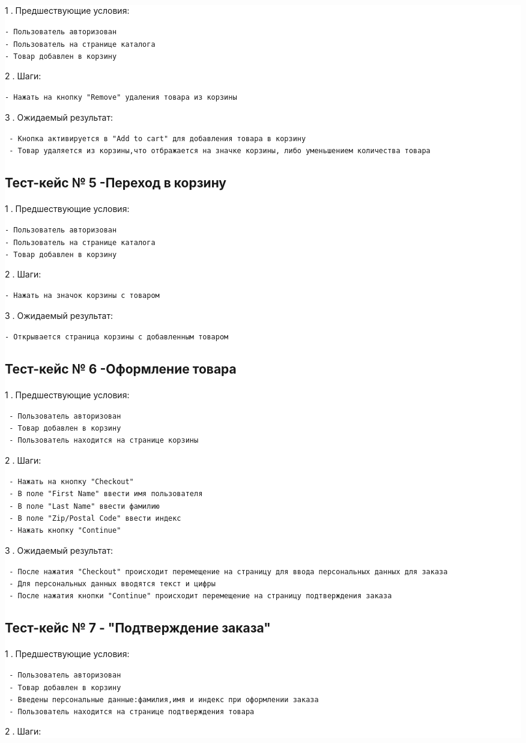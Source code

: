 1 . Предшествующие условия:

    - Пользователь авторизован
    - Пользователь на странице каталога
    - Товар добавлен в корзину
2 . Шаги:

    - Нажать на кнопку "Remove" удаления товара из корзины
3 . Ожидаемый результат:

     - Кнопка активируется в "Add to cart" для добавления товара в корзину
     - Товар удаляется из корзины,что отбражается на значке корзины, либо уменьшением количества товара

## Тест-кейс № 5 -Переход в корзину

1 . Предшествующие условия:

    - Пользователь авторизован
    - Пользователь на странице каталога
    - Товар добавлен в корзину
2 . Шаги:

    - Нажать на значок корзины с товаром
3 . Ожидаемый результат:

    - Открывается страница корзины с добавленным товаром

## Тест-кейс № 6 -Оформление товара
1 . Предшествующие условия:

     - Пользователь авторизован
     - Товар добавлен в корзину
     - Пользователь находится на странице корзины
2 . Шаги:

     - Нажать на кнопку "Checkout"
     - В поле "First Name" ввести имя пользователя
     - В поле "Last Name" ввести фамилию
     - В поле "Zip/Postal Code" ввести индекс
     - Нажать кнопку "Continue"
3 . Ожидаемый результат:

     - После нажатия "Checkout" происходит перемещение на страницу для ввода персональных данных для заказа
     - Для персональных данных вводятся текст и цифры
     - После нажатия кнопки "Continue" происходит перемещение на страницу подтверждения заказа

## Тест-кейс № 7 - "Подтверждение заказа"
1 . Предшествующие условия:

     - Пользователь авторизован
     - Товар добавлен в корзину
     - Введены персональные данные:фамилия,имя и индекс при оформлении заказа
     - Пользователь находится на странице подтверждения товара
2 . Шаги:
